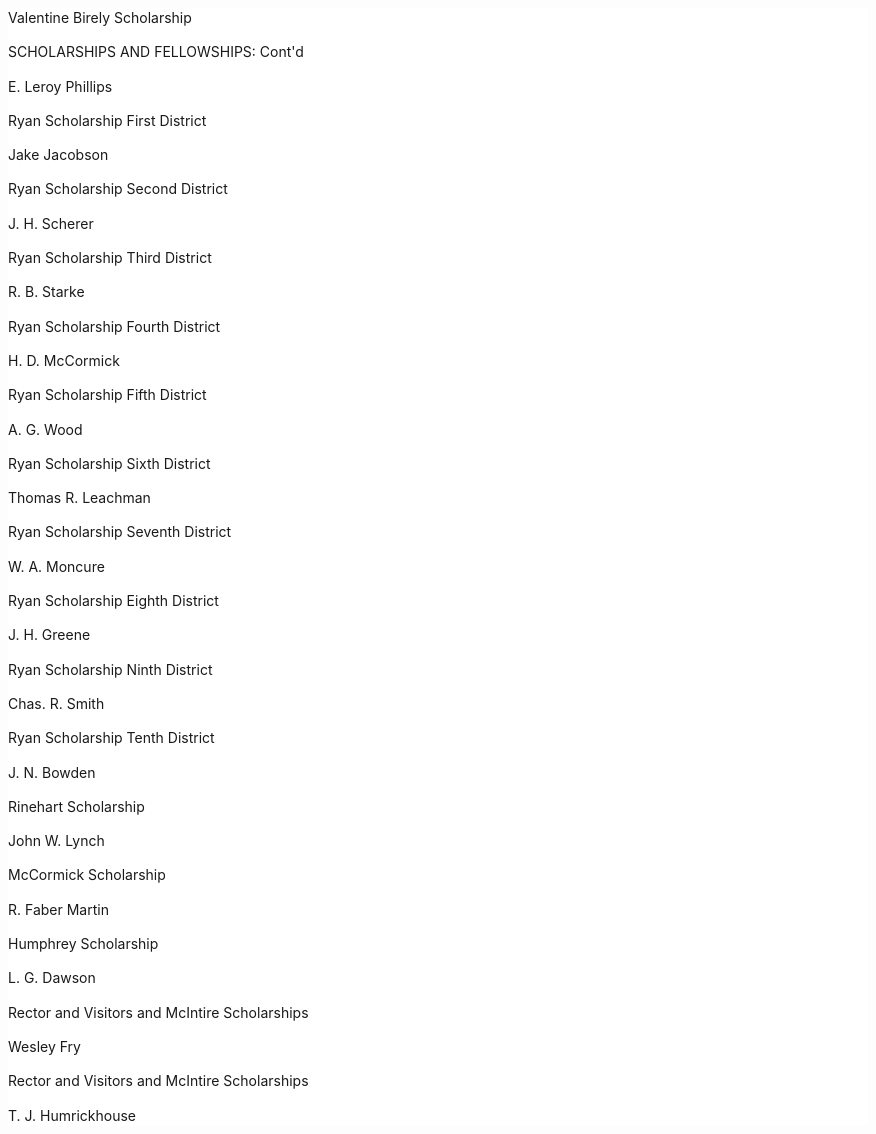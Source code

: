 Valentine Birely Scholarship

SCHOLARSHIPS AND FELLOWSHIPS: Cont'd

E. Leroy Phillips

Ryan Scholarship First District

Jake Jacobson

Ryan Scholarship Second District

J. H. Scherer

Ryan Scholarship Third District

R. B. Starke

Ryan Scholarship Fourth District

H. D. McCormick

Ryan Scholarship Fifth District

A. G. Wood

Ryan Scholarship Sixth District

Thomas R. Leachman

Ryan Scholarship Seventh District

W. A. Moncure

Ryan Scholarship Eighth District

J. H. Greene

Ryan Scholarship Ninth District

Chas. R. Smith

Ryan Scholarship Tenth District

J. N. Bowden

Rinehart Scholarship

John W. Lynch

McCormick Scholarship

R. Faber Martin

Humphrey Scholarship

L. G. Dawson

Rector and Visitors and McIntire Scholarships

Wesley Fry

Rector and Visitors and McIntire Scholarships

T. J. Humrickhouse
